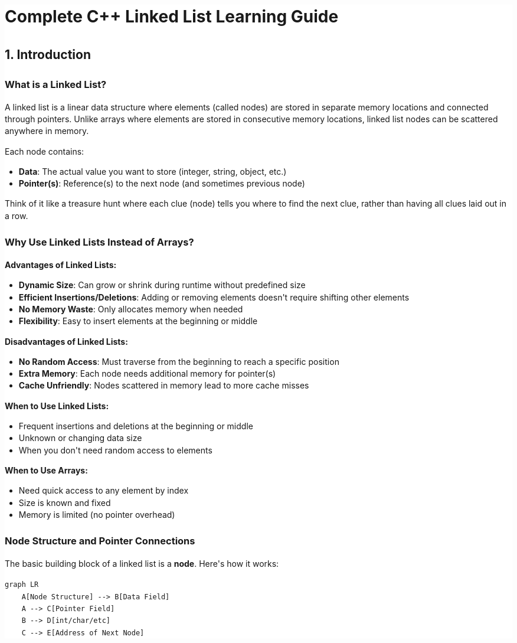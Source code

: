 # Complete C++ Linked List Learning Guide

## 1. Introduction

### What is a Linked List?

A linked list is a linear data structure where elements (called nodes) are stored in separate memory locations and connected through pointers. Unlike arrays where elements are stored in consecutive memory locations, linked list nodes can be scattered anywhere in memory.

Each node contains:
- **Data**: The actual value you want to store (integer, string, object, etc.)
- **Pointer(s)**: Reference(s) to the next node (and sometimes previous node)

Think of it like a treasure hunt where each clue (node) tells you where to find the next clue, rather than having all clues laid out in a row.

### Why Use Linked Lists Instead of Arrays?

**Advantages of Linked Lists:**
- **Dynamic Size**: Can grow or shrink during runtime without predefined size
- **Efficient Insertions/Deletions**: Adding or removing elements doesn't require shifting other elements
- **No Memory Waste**: Only allocates memory when needed
- **Flexibility**: Easy to insert elements at the beginning or middle

**Disadvantages of Linked Lists:**
- **No Random Access**: Must traverse from the beginning to reach a specific position
- **Extra Memory**: Each node needs additional memory for pointer(s)
- **Cache Unfriendly**: Nodes scattered in memory lead to more cache misses

**When to Use Linked Lists:**
- Frequent insertions and deletions at the beginning or middle
- Unknown or changing data size
- When you don't need random access to elements

**When to Use Arrays:**
- Need quick access to any element by index
- Size is known and fixed
- Memory is limited (no pointer overhead)

### Node Structure and Pointer Connections

The basic building block of a linked list is a **node**. Here's how it works:

```mermaid
graph LR
    A[Node Structure] --> B[Data Field]
    A --> C[Pointer Field]
    B --> D[int/char/etc]
    C --> E[Address of Next Node]
```
